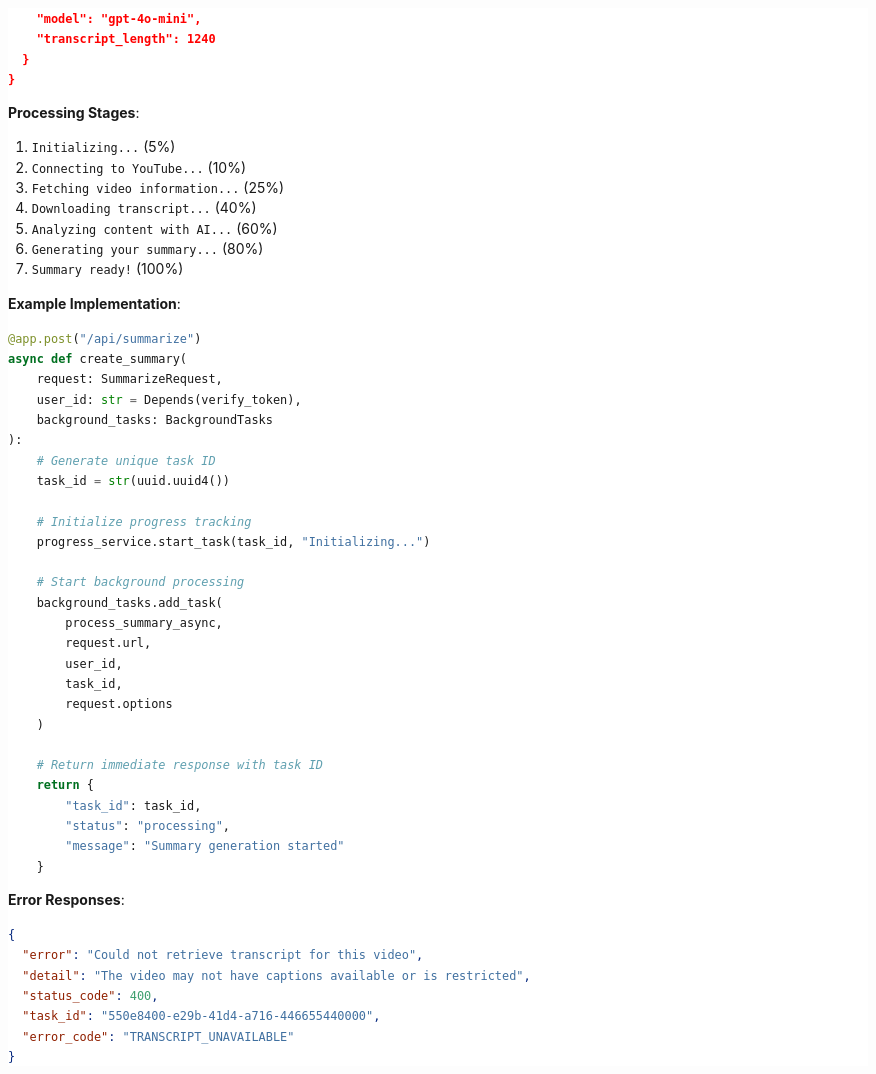 ```json
    "model": "gpt-4o-mini",
    "transcript_length": 1240
  }
}
```

**Processing Stages**:
1. `Initializing...` (5%)
2. `Connecting to YouTube...` (10%)
3. `Fetching video information...` (25%)
4. `Downloading transcript...` (40%)
5. `Analyzing content with AI...` (60%)
6. `Generating your summary...` (80%)
7. `Summary ready!` (100%)

**Example Implementation**:
```python
@app.post("/api/summarize")
async def create_summary(
    request: SummarizeRequest,
    user_id: str = Depends(verify_token),
    background_tasks: BackgroundTasks
):
    # Generate unique task ID
    task_id = str(uuid.uuid4())
    
    # Initialize progress tracking
    progress_service.start_task(task_id, "Initializing...")
    
    # Start background processing
    background_tasks.add_task(
        process_summary_async,
        request.url,
        user_id,
        task_id,
        request.options
    )
    
    # Return immediate response with task ID
    return {
        "task_id": task_id,
        "status": "processing",
        "message": "Summary generation started"
    }
```

**Error Responses**:
```json
{
  "error": "Could not retrieve transcript for this video",
  "detail": "The video may not have captions available or is restricted",
  "status_code": 400,
  "task_id": "550e8400-e29b-41d4-a716-446655440000",
  "error_code": "TRANSCRIPT_UNAVAILABLE"
}
```
